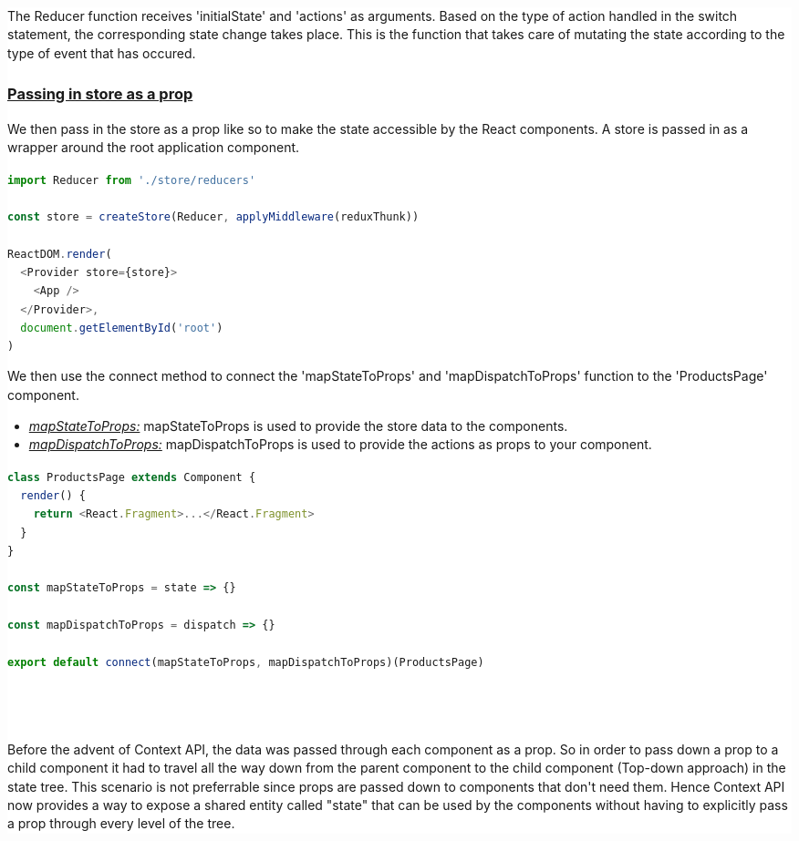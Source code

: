 The Reducer function receives 'initialState' and 'actions' as arguments. Based on the type of action handled in the switch statement, the corresponding state change takes place. This is the function that takes care of mutating the state according to the type of event that has occured.

### <u>Passing in store as a prop</u>

We then pass in the store as a prop like so to make the state accessible by the React components. A store is passed in as a wrapper around the root application component.

```js {6}
import Reducer from './store/reducers'

const store = createStore(Reducer, applyMiddleware(reduxThunk))

ReactDOM.render(
  <Provider store={store}>
    <App />
  </Provider>,
  document.getElementById('root')
)
```

We then use the connect method to connect the 'mapStateToProps' and 'mapDispatchToProps' function to the 'ProductsPage' component.

- <u><i>mapStateToProps:</i></u> mapStateToProps is used to provide the store data to the components.
- <u><i>mapDispatchToProps:</i></u> mapDispatchToProps is used to provide the actions as props to your component.

```js {11}
class ProductsPage extends Component {
  render() {
    return <React.Fragment>...</React.Fragment>
  }
}

const mapStateToProps = state => {}

const mapDispatchToProps = dispatch => {}

export default connect(mapStateToProps, mapDispatchToProps)(ProductsPage)
```

## <a style="color:white" name="context">Context API - Global state management for React applications</a>

Before the advent of Context API, the data was passed through each component as a prop. So in order to pass down a prop to a child component it had to travel all the way down from the parent component to the child component (Top-down approach) in the state tree. This scenario is not preferrable since props are passed down to components that don't need them. Hence Context API now provides a way to expose a shared entity called "state" that can be used by the components without having to explicitly pass a prop through every level of the tree.
